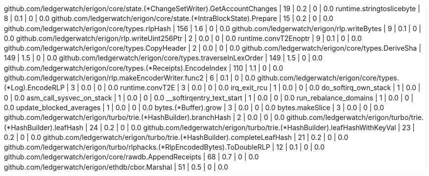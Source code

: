 github.com/ledgerwatch/erigon/core/state.(*ChangeSetWriter).GetAccountChanges         |     19 |   0.2 |    0 |   0.0
runtime.stringtoslicebyte                                                             |      8 |   0.1 |    0 |   0.0
github.com/ledgerwatch/erigon/core/state.(*IntraBlockState).Prepare                   |     15 |   0.2 |    0 |   0.0
github.com/ledgerwatch/erigon/core/types.rlpHash                                      |    156 |   1.6 |    0 |   0.0
github.com/ledgerwatch/erigon/rlp.writeBytes                                          |      9 |   0.1 |    0 |   0.0
github.com/ledgerwatch/erigon/rlp.writeUint256Ptr                                     |      2 |   0.0 |    0 |   0.0
runtime.convT2Enoptr                                                                  |      9 |   0.1 |    0 |   0.0
github.com/ledgerwatch/erigon/core/types.CopyHeader                                   |      2 |   0.0 |    0 |   0.0
github.com/ledgerwatch/erigon/core/types.DeriveSha                                    |    149 |   1.5 |    0 |   0.0
github.com/ledgerwatch/erigon/core/types.traverseInLexOrder                           |    149 |   1.5 |    0 |   0.0
github.com/ledgerwatch/erigon/core/types.(*Receipts).EncodeIndex                      |    110 |   1.1 |    0 |   0.0
github.com/ledgerwatch/erigon/rlp.makeEncoderWriter.func2                             |      6 |   0.1 |    0 |   0.0
github.com/ledgerwatch/erigon/core/types.(*Log).EncodeRLP                             |      3 |   0.0 |    0 |   0.0
runtime.convT2E                                                                       |      3 |   0.0 |    0 |   0.0
irq_exit_rcu                                                                          |      1 |   0.0 |    0 |   0.0
do_softirq_own_stack                                                                  |      1 |   0.0 |    0 |   0.0
asm_call_sysvec_on_stack                                                              |      1 |   0.0 |    0 |   0.0
__softirqentry_text_start                                                             |      1 |   0.0 |    0 |   0.0
run_rebalance_domains                                                                 |      1 |   0.0 |    0 |   0.0
update_blocked_averages                                                               |      1 |   0.0 |    0 |   0.0
bytes.(*Buffer).grow                                                                  |      3 |   0.0 |    0 |   0.0
bytes.makeSlice                                                                       |      3 |   0.0 |    0 |   0.0
github.com/ledgerwatch/erigon/turbo/trie.(*HashBuilder).branchHash                    |      2 |   0.0 |    0 |   0.0
github.com/ledgerwatch/erigon/turbo/trie.(*HashBuilder).leafHash                      |     24 |   0.2 |    0 |   0.0
github.com/ledgerwatch/erigon/turbo/trie.(*HashBuilder).leafHashWithKeyVal            |     23 |   0.2 |    0 |   0.0
github.com/ledgerwatch/erigon/turbo/trie.(*HashBuilder).completeLeafHash              |     21 |   0.2 |    0 |   0.0
github.com/ledgerwatch/erigon/turbo/rlphacks.(*RlpEncodedBytes).ToDoubleRLP           |     12 |   0.1 |    0 |   0.0
github.com/ledgerwatch/erigon/core/rawdb.AppendReceipts                               |     68 |   0.7 |    0 |   0.0
github.com/ledgerwatch/erigon/ethdb/cbor.Marshal                                      |     51 |   0.5 |    0 |   0.0
